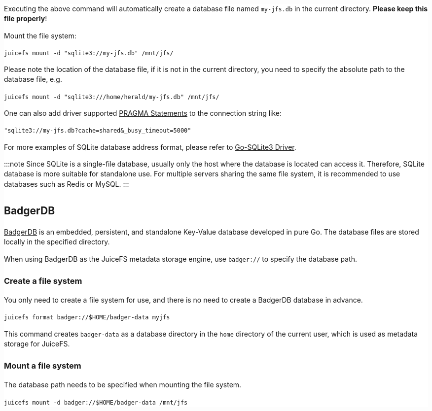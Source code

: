 Executing the above command will automatically create a database file named `my-jfs.db` in the current directory. **Please keep this file properly**!

Mount the file system:

```shell
juicefs mount -d "sqlite3://my-jfs.db" /mnt/jfs/
```

Please note the location of the database file, if it is not in the current directory, you need to specify the absolute path to the database file, e.g.

```shell
juicefs mount -d "sqlite3:///home/herald/my-jfs.db" /mnt/jfs/
```

One can also add driver supported [PRAGMA Statements](https://www.sqlite.org/pragma.html) to the connection string like:

```shell
"sqlite3://my-jfs.db?cache=shared&_busy_timeout=5000"
```

For more examples of SQLite database address format, please refer to [Go-SQLite3 Driver](https://github.com/mattn/go-sqlite3#connection-string).

:::note
Since SQLite is a single-file database, usually only the host where the database is located can access it. Therefore, SQLite database is more suitable for standalone use. For multiple servers sharing the same file system, it is recommended to use databases such as Redis or MySQL.
:::

## BadgerDB

[BadgerDB](https://github.com/dgraph-io/badger) is an embedded, persistent, and standalone Key-Value database developed in pure Go. The database files are stored locally in the specified directory.

When using BadgerDB as the JuiceFS metadata storage engine, use `badger://` to specify the database path.

### Create a file system

You only need to create a file system for use, and there is no need to create a BadgerDB database in advance.

```shell
juicefs format badger://$HOME/badger-data myjfs
```

This command creates `badger-data` as a database directory in the `home` directory of the current user, which is used as metadata storage for JuiceFS.

### Mount a file system

The database path needs to be specified when mounting the file system.

```shell
juicefs mount -d badger://$HOME/badger-data /mnt/jfs
```
